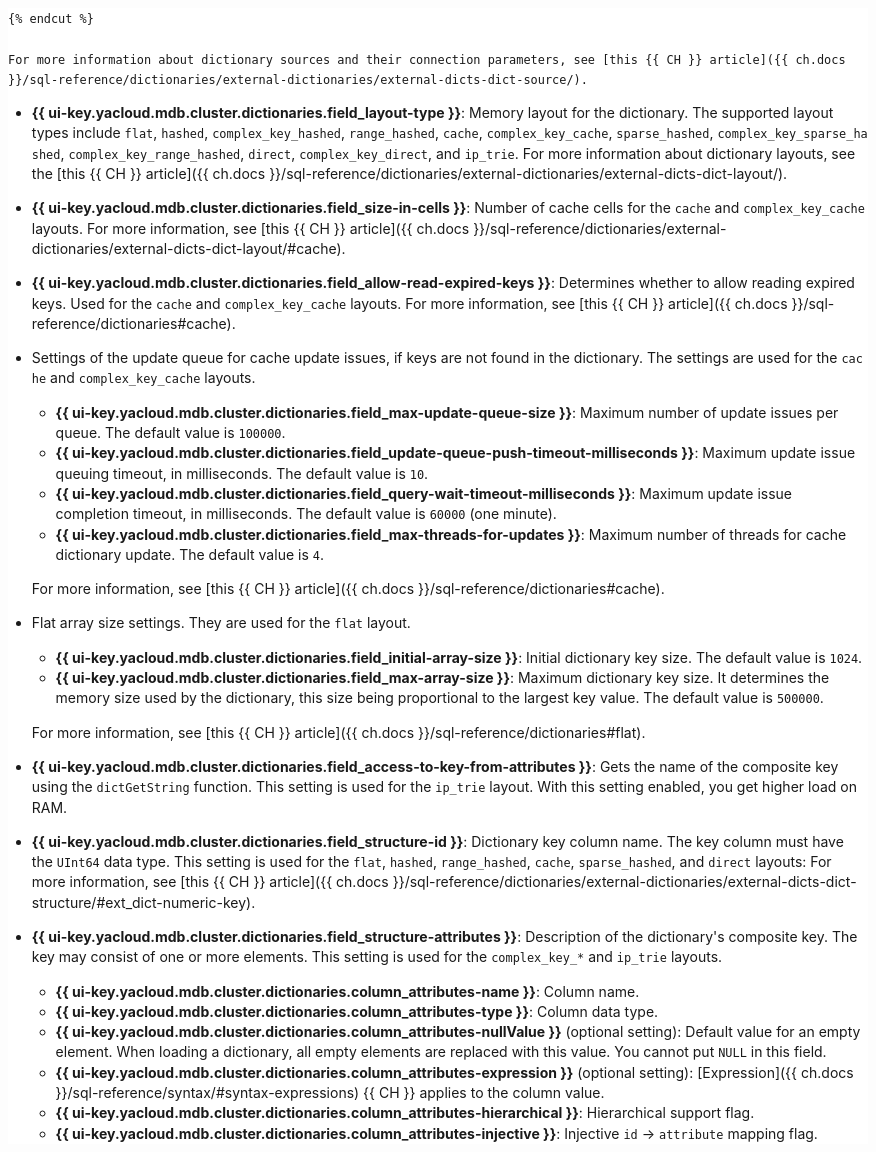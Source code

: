     {% endcut %}

    For more information about dictionary sources and their connection parameters, see [this {{ CH }} article]({{ ch.docs }}/sql-reference/dictionaries/external-dictionaries/external-dicts-dict-source/).

  * **{{ ui-key.yacloud.mdb.cluster.dictionaries.field_layout-type }}**: Memory layout for the dictionary. The supported layout types include `flat`, `hashed`, `complex_key_hashed`, `range_hashed`, `cache`, `complex_key_cache`, `sparse_hashed`, `complex_key_sparse_hashed`, `complex_key_range_hashed`, `direct`, `complex_key_direct`, and `ip_trie`. For more information about dictionary layouts, see the [this {{ CH }} article]({{ ch.docs }}/sql-reference/dictionaries/external-dictionaries/external-dicts-dict-layout/).
  * **{{ ui-key.yacloud.mdb.cluster.dictionaries.field_size-in-cells }}**: Number of cache cells for the `cache` and `complex_key_cache` layouts. For more information, see [this {{ CH }} article]({{ ch.docs }}/sql-reference/dictionaries/external-dictionaries/external-dicts-dict-layout/#cache).
  * **{{ ui-key.yacloud.mdb.cluster.dictionaries.field_allow-read-expired-keys }}**: Determines whether to allow reading expired keys. Used for the `cache` and `complex_key_cache` layouts. For more information, see [this {{ CH }} article]({{ ch.docs }}/sql-reference/dictionaries#cache).
  * Settings of the update queue for cache update issues, if keys are not found in the dictionary. The settings are used for the `cache` and `complex_key_cache` layouts.

    * **{{ ui-key.yacloud.mdb.cluster.dictionaries.field_max-update-queue-size }}**: Maximum number of update issues per queue. The default value is `100000`.
    * **{{ ui-key.yacloud.mdb.cluster.dictionaries.field_update-queue-push-timeout-milliseconds }}**: Maximum update issue queuing timeout, in milliseconds. The default value is `10`.
    * **{{ ui-key.yacloud.mdb.cluster.dictionaries.field_query-wait-timeout-milliseconds }}**: Maximum update issue completion timeout, in milliseconds. The default value is `60000` (one minute).
    * **{{ ui-key.yacloud.mdb.cluster.dictionaries.field_max-threads-for-updates }}**: Maximum number of threads for cache dictionary update. The default value is `4`.

    For more information, see [this {{ CH }} article]({{ ch.docs }}/sql-reference/dictionaries#cache).

  * Flat array size settings. They are used for the `flat` layout.

    * **{{ ui-key.yacloud.mdb.cluster.dictionaries.field_initial-array-size }}**: Initial dictionary key size. The default value is `1024`.
    * **{{ ui-key.yacloud.mdb.cluster.dictionaries.field_max-array-size }}**: Maximum dictionary key size. It determines the memory size used by the dictionary, this size being proportional to the largest key value. The default value is `500000`.

    For more information, see [this {{ CH }} article]({{ ch.docs }}/sql-reference/dictionaries#flat).

  * **{{ ui-key.yacloud.mdb.cluster.dictionaries.field_access-to-key-from-attributes }}**: Gets the name of the composite key using the `dictGetString` function. This setting is used for the `ip_trie` layout. With this setting enabled, you get higher load on RAM.
  * **{{ ui-key.yacloud.mdb.cluster.dictionaries.field_structure-id }}**: Dictionary key column name. The key column must have the `UInt64` data type. This setting is used for the `flat`, `hashed`, `range_hashed`, `cache`, `sparse_hashed`, and `direct` layouts: For more information, see [this {{ CH }} article]({{ ch.docs }}/sql-reference/dictionaries/external-dictionaries/external-dicts-dict-structure/#ext_dict-numeric-key).
  * **{{ ui-key.yacloud.mdb.cluster.dictionaries.field_structure-attributes }}**: Description of the dictionary's composite key. The key may consist of one or more elements. This setting is used for the `complex_key_*` and `ip_trie` layouts.

    * **{{ ui-key.yacloud.mdb.cluster.dictionaries.column_attributes-name }}**: Column name.
    * **{{ ui-key.yacloud.mdb.cluster.dictionaries.column_attributes-type }}**: Column data type.
    * **{{ ui-key.yacloud.mdb.cluster.dictionaries.column_attributes-nullValue }}** (optional setting): Default value for an empty element. When loading a dictionary, all empty elements are replaced with this value. You cannot put `NULL` in this field.
    * **{{ ui-key.yacloud.mdb.cluster.dictionaries.column_attributes-expression }}** (optional setting): [Expression]({{ ch.docs }}/sql-reference/syntax/#syntax-expressions) {{ CH }} applies to the column value.
    * **{{ ui-key.yacloud.mdb.cluster.dictionaries.column_attributes-hierarchical }}**: Hierarchical support flag.
    * **{{ ui-key.yacloud.mdb.cluster.dictionaries.column_attributes-injective }}**: Injective `id` → `attribute` mapping flag.

